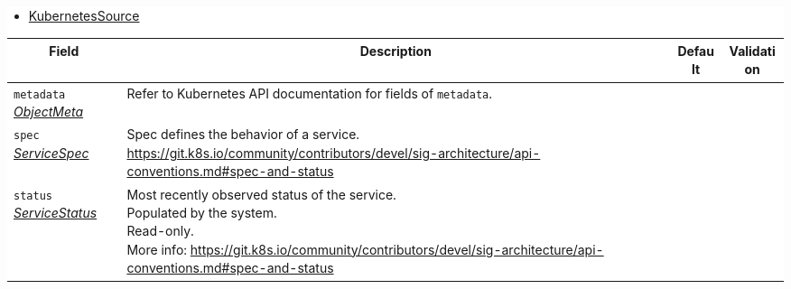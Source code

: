 - [KubernetesSource](#kubernetessource)

| Field | Description | Default | Validation |
| --- | --- | --- | --- |
| `metadata` _[ObjectMeta](https://kubernetes.io/docs/reference/generated/kubernetes-api/v1.30/#objectmeta-v1-meta)_ | Refer to Kubernetes API documentation for fields of `metadata`. |  |  |
| `spec` _[ServiceSpec](https://kubernetes.io/docs/reference/generated/kubernetes-api/v1.30/#servicespec-v1-core)_ | Spec defines the behavior of a service.<br /><https://git.k8s.io/community/contributors/devel/sig-architecture/api-conventions.md#spec-and-status> |  |  |
| `status` _[ServiceStatus](https://kubernetes.io/docs/reference/generated/kubernetes-api/v1.30/#servicestatus-v1-core)_ | Most recently observed status of the service.<br />Populated by the system.<br />Read-only.<br />More info: <https://git.k8s.io/community/contributors/devel/sig-architecture/api-conventions.md#spec-and-status> |  |  |
